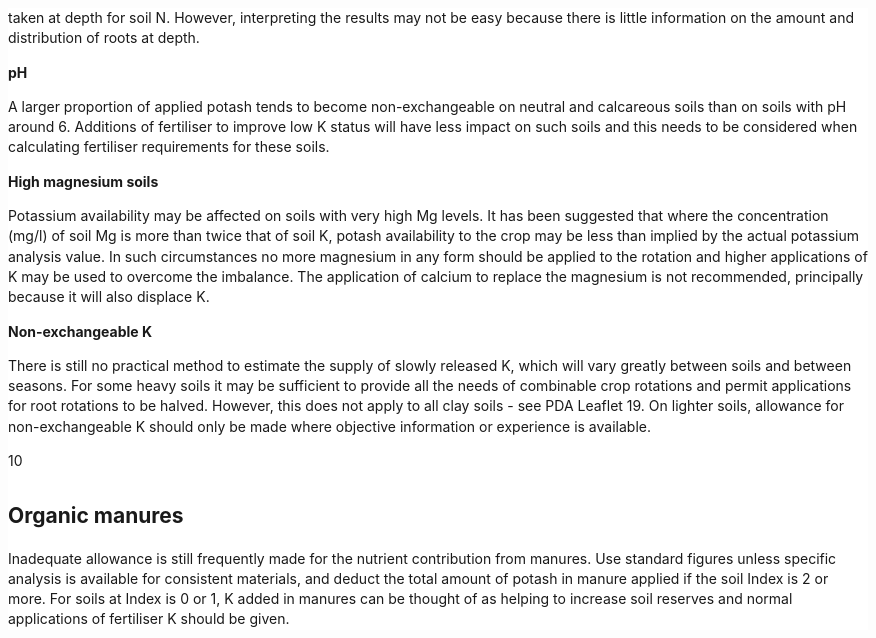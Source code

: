 taken at depth for soil N. However, interpreting the results may not be easy because there is little
information on the amount and distribution of roots at depth.


**pH**


A larger proportion of applied potash tends to become non-exchangeable on neutral and calcareous soils
than on soils with pH around 6. Additions of fertiliser to improve low K status will have less impact on
such soils and this needs to be considered when calculating fertiliser requirements for these soils.


**High magnesium soils**


Potassium availability may be affected on soils with very high Mg levels. It has been suggested that where
the concentration (mg/l) of soil Mg is more than twice that of soil K, potash availability to the crop may
be less than implied by the actual potassium analysis value. In such circumstances no more magnesium
in any form should be applied to the rotation and higher applications of K may be used to overcome the
imbalance. The application of calcium to replace the magnesium is not recommended, principally
because it will also displace K.


**Non-exchangeable K**


There is still no practical method to estimate the supply of slowly released K, which will vary
greatly between soils and between seasons. For some heavy soils it may be sufficient to provide all
the needs of combinable crop rotations and permit applications for root rotations to be halved.
However, this does not apply to all clay soils - see PDA Leaflet 19. On lighter soils, allowance for
non-exchangeable K should only be made where objective information or experience is available.


10


## **Organic manures**

Inadequate allowance is still frequently made for the nutrient contribution from manures. Use standard
figures unless specific analysis is available for consistent materials, and deduct the total amount of potash
in manure applied if the soil Index is 2 or more. For soils at Index is 0 or 1, K added in manures can be
thought of as helping to increase soil reserves and normal applications of fertiliser K should be given.



